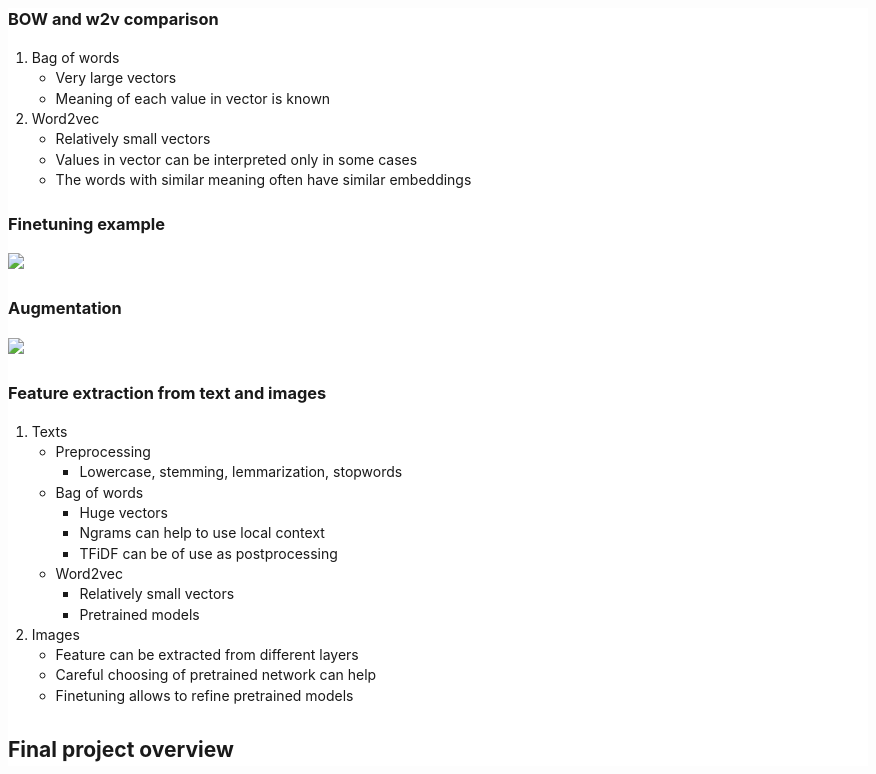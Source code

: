### BOW and w2v comparison

1. Bag of words
   - Very large vectors
   - Meaning of each value in vector is known
2. Word2vec
   - Relatively small vectors
   - Values in vector can be interpreted only in some cases
   - The words with similar meaning often have similar embeddings



### Finetuning example

![](https://i.imgur.com/H2QB2h8.png)



### Augmentation

![](https://i.imgur.com/EDivF3t.png)



### Feature extraction from text and images

1. Texts
   - Preprocessing
     - Lowercase, stemming, lemmarization, stopwords
   - Bag of words
     - Huge vectors
     - Ngrams can help to use local context
     - TFiDF can be of use as postprocessing
   - Word2vec
     - Relatively small vectors
     - Pretrained models
2. Images
   - Feature can be extracted from different layers
   - Careful choosing of pretrained network can help
   - Finetuning allows to refine pretrained models

## Final project overview

















